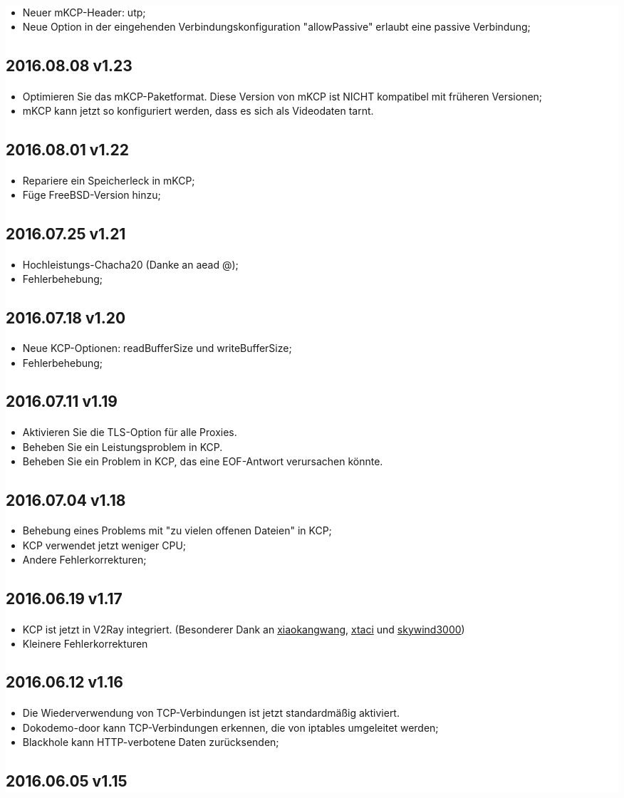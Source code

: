* Neuer mKCP-Header: utp;
* Neue Option in der eingehenden Verbindungskonfiguration "allowPassive" erlaubt eine passive Verbindung;

## 2016.08.08 v1.23

* Optimieren Sie das mKCP-Paketformat. Diese Version von mKCP ist NICHT kompatibel mit früheren Versionen;
* mKCP kann jetzt so konfiguriert werden, dass es sich als Videodaten tarnt.

## 2016.08.01 v1.22

* Repariere ein Speicherleck in mKCP;
* Füge FreeBSD-Version hinzu;

## 2016.07.25 v1.21

* Hochleistungs-Chacha20 (Danke an aead @);
* Fehlerbehebung;

## 2016.07.18 v1.20

* Neue KCP-Optionen: readBufferSize und writeBufferSize;
* Fehlerbehebung;

## 2016.07.11 v1.19

* Aktivieren Sie die TLS-Option für alle Proxies.
* Beheben Sie ein Leistungsproblem in KCP.
* Beheben Sie ein Problem in KCP, das eine EOF-Antwort verursachen könnte.

## 2016.07.04 v1.18

* Behebung eines Problems mit "zu vielen offenen Dateien" in KCP;
* KCP verwendet jetzt weniger CPU;
* Andere Fehlerkorrekturen;

## 2016.06.19 v1.17

* KCP ist jetzt in V2Ray integriert. (Besonderer Dank an [xiaokangwang](https://github.com/xiaokangwang), [xtaci](https://github.com/xtaci) und [skywind3000](https://github.com/skywind3000))
* Kleinere Fehlerkorrekturen

## 2016.06.12 v1.16

* Die Wiederverwendung von TCP-Verbindungen ist jetzt standardmäßig aktiviert.
* Dokodemo-door kann TCP-Verbindungen erkennen, die von iptables umgeleitet werden;
* Blackhole kann HTTP-verbotene Daten zurücksenden;

## 2016.06.05 v1.15
